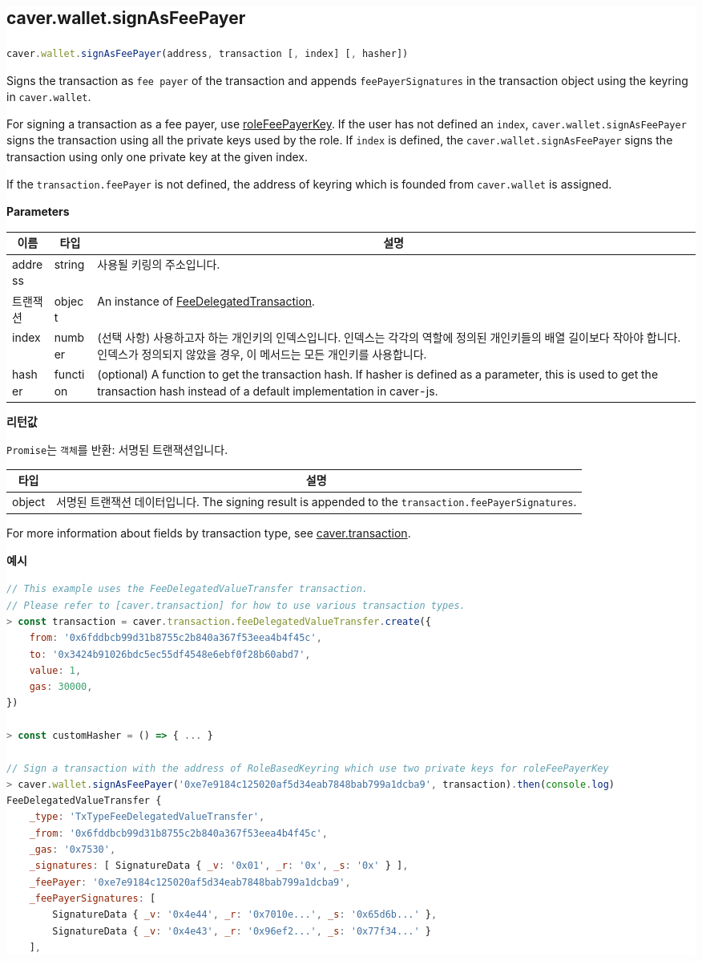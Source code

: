 ## caver.wallet.signAsFeePayer <a id="caver-wallet-signasfeepayer"></a>

```javascript
caver.wallet.signAsFeePayer(address, transaction [, index] [, hasher])
```

Signs the transaction as `fee payer` of the transaction and appends `feePayerSignatures` in the transaction object using the keyring in `caver.wallet`.

For signing a transaction as a fee payer, use [roleFeePayerKey][]. If the user has not defined an `index`, `caver.wallet.signAsFeePayer` signs the transaction using all the private keys used by the role. If `index` is defined, the `caver.wallet.signAsFeePayer` signs the transaction using only one private key at the given index.

If the `transaction.feePayer` is not defined, the address of keyring which is founded from `caver.wallet` is assigned.

**Parameters**

| 이름      | 타입       | 설명                                                                                                                                                                                |
| ------- | -------- | --------------------------------------------------------------------------------------------------------------------------------------------------------------------------------- |
| address | string   | 사용될 키링의 주소입니다.                                                                                                                                                                    |
| 트랜잭션    | object   | An instance of [FeeDelegatedTransaction][].                                                                                                                                       |
| index   | number   | (선택 사항) 사용하고자 하는 개인키의 인덱스입니다. 인덱스는 각각의 역할에 정의된 개인키들의 배열 길이보다 작아야 합니다. 인덱스가 정의되지 않았을 경우, 이 메서드는 모든 개인키를 사용합니다.                                                                     |
| hasher  | function | (optional) A function to get the transaction hash. If hasher is defined as a parameter, this is used to get the transaction hash instead of a default implementation in caver-js. |

**리턴값**

`Promise`는 `객체`를 반환: 서명된 트랜잭션입니다.

| 타입     | 설명                                                                                       |
| ------ | ---------------------------------------------------------------------------------------- |
| object | 서명된 트랜잭션 데이터입니다. The signing result is appended to the `transaction.feePayerSignatures`. |

For more information about fields by transaction type, see [caver.transaction][].

**예시**

```javascript
// This example uses the FeeDelegatedValueTransfer transaction.
// Please refer to [caver.transaction] for how to use various transaction types.
> const transaction = caver.transaction.feeDelegatedValueTransfer.create({
    from: '0x6fddbcb99d31b8755c2b840a367f53eea4b4f45c',
    to: '0x3424b91026bdc5ec55df4548e6ebf0f28b60abd7',
    value: 1,
    gas: 30000,
})

> const customHasher = () => { ... }

// Sign a transaction with the address of RoleBasedKeyring which use two private keys for roleFeePayerKey
> caver.wallet.signAsFeePayer('0xe7e9184c125020af5d34eab7848bab799a1dcba9', transaction).then(console.log)
FeeDelegatedValueTransfer {
    _type: 'TxTypeFeeDelegatedValueTransfer',
    _from: '0x6fddbcb99d31b8755c2b840a367f53eea4b4f45c',
    _gas: '0x7530',
    _signatures: [ SignatureData { _v: '0x01', _r: '0x', _s: '0x' } ],
    _feePayer: '0xe7e9184c125020af5d34eab7848bab799a1dcba9',
    _feePayerSignatures: [
        SignatureData { _v: '0x4e44', _r: '0x7010e...', _s: '0x65d6b...' },
        SignatureData { _v: '0x4e43', _r: '0x96ef2...', _s: '0x77f34...' }
    ],
```

[역할]: ../../../../../klaytn/design/accounts.md#roles
[roleTransactionKey]: ../../../../../klaytn/design/accounts.md#roles
[roleFeePayerKey]: ../../../../../klaytn/design/accounts.md#roles
[Keyring]: ./keyring.md
[SingleKeyring]: ./keyring.md#singlekeyring
[MultipleKeyring]: ./keyring.md#multiplekeyring
[RoleBasedKeyring]: ./keyring.md#rolebasedkeyring
[SignatureData]: ./keyring.md#signaturedata
[Transaction]: ../caver.transaction/README.md#class
[FeeDelegatedTransaction]: ../caver.transaction/fee-delegation.md
[Account Update]: ../caver.transaction/basic.md#accountupdate
[caver.transaction]: ../caver.transaction/README.md